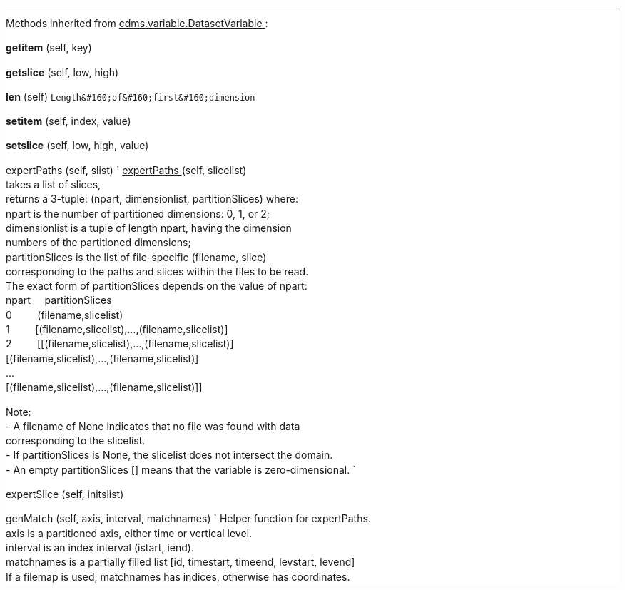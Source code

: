 * * *

Methods inherited from [ cdms.variable.DatasetVariable ](/cdms.variable.html)
:  

 __getitem__  (self, key) 

 __getslice__  (self, low, high) 

 __len__  (self) 
     ` Length&#160;of&#160;first&#160;dimension `

 __setitem__  (self, index, value) 

 __setslice__  (self, low, high, value) 

 expertPaths  (self, slist) 
     ` [ expertPaths ](/) (self,&#160;slicelist)   
takes&#160;a&#160;list&#160;of&#160;slices,  
returns&#160;a&#160;3-tuple:&#160;(npart,&#160;dimensionlist,&#160;partitionSlices)&#160;where:  
npart&#160;is&#160;the&#160;number&#160;of&#160;partitioned&#160;dimensions:&#160;0,&#160;1,&#160;or&#160;2;  
dimensionlist&#160;is&#160;a&#160;tuple&#160;of&#160;length&#160;npart,&#160;having&#160;the&#160;dimension  
numbers&#160;of&#160;the&#160;partitioned&#160;dimensions;  
partitionSlices&#160;is&#160;the&#160;list&#160;of&#160;file-specific&#160;(filename,&#160;slice)  
corresponding&#160;to&#160;the&#160;paths&#160;and&#160;slices&#160;within&#160;the&#160;files&#160;to&#160;be&#160;read.  
The&#160;exact&#160;form&#160;of&#160;partitionSlices&#160;depends&#160;on&#160;the&#160;value&#160;of&#160;npart:  
npart&#160;&#160;&#160;&#160;&#160;partitionSlices  
0&#160;&#160;&#160;&#160;&#160;&#160;&#160;&#160;&#160;(filename,slicelist)  
1&#160;&#160;&#160;&#160;&#160;&#160;&#160;&#160;&#160;[(filename,slicelist),...,(filename,slicelist)]  
2&#160;&#160;&#160;&#160;&#160;&#160;&#160;&#160;&#160;[[(filename,slicelist),...,(filename,slicelist)]  
[(filename,slicelist),...,(filename,slicelist)]  
...  
[(filename,slicelist),...,(filename,slicelist)]]  
  
Note:  
-&#160;A&#160;filename&#160;of&#160;None&#160;indicates&#160;that&#160;no&#160;file&#160;was&#160;found&#160;with&#160;data   
corresponding&#160;to&#160;the&#160;slicelist.  
-&#160;If&#160;partitionSlices&#160;is&#160;None,&#160;the&#160;slicelist&#160;does&#160;not&#160;intersect&#160;the&#160;domain.   
-&#160;An&#160;empty&#160;partitionSlices&#160;[]&#160;means&#160;that&#160;the&#160;variable&#160;is&#160;zero-dimensional. `

 expertSlice  (self, initslist) 

 genMatch  (self, axis, interval, matchnames) 
     ` Helper&#160;function&#160;for&#160;expertPaths.   
axis&#160;is&#160;a&#160;partitioned&#160;axis,&#160;either&#160;time&#160;or&#160;vertical&#160;level.  
interval&#160;is&#160;an&#160;index&#160;interval&#160;(istart,&#160;iend).  
matchnames&#160;is&#160;a&#160;partially&#160;filled&#160;list&#160;[id,&#160;timestart,&#160;timeend,&#160;levstart,
levend]  
If&#160;a&#160;filemap&#160;is&#160;used,&#160;matchnames&#160;has&#160;indices,&#160;otherwise&#160;has&#160;coordinates.  
  